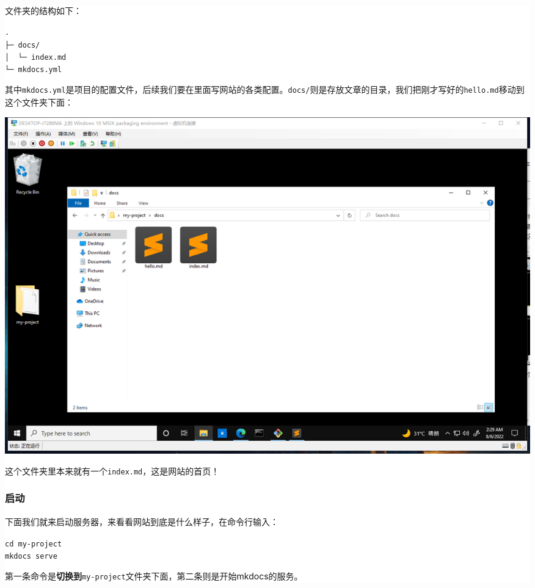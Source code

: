 文件夹的结构如下：

```
.
├─ docs/
│  └─ index.md
└─ mkdocs.yml
```

其中`mkdocs.yml`是项目的配置文件，后续我们要在里面写网站的各类配置。`docs/`则是存放文章的目录，我们把刚才写好的`hello.md`移动到这个文件夹下面：

![image-20220806012946667](assets/image-20220806012946667.png)

这个文件夹里本来就有一个`index.md`，这是网站的首页！

### 启动

下面我们就来启动服务器，来看看网站到底是什么样子，在命令行输入：

```
cd my-project
mkdocs serve
```

第一条命令是**切换到**`my-project`文件夹下面，第二条则是开始mkdocs的服务。

